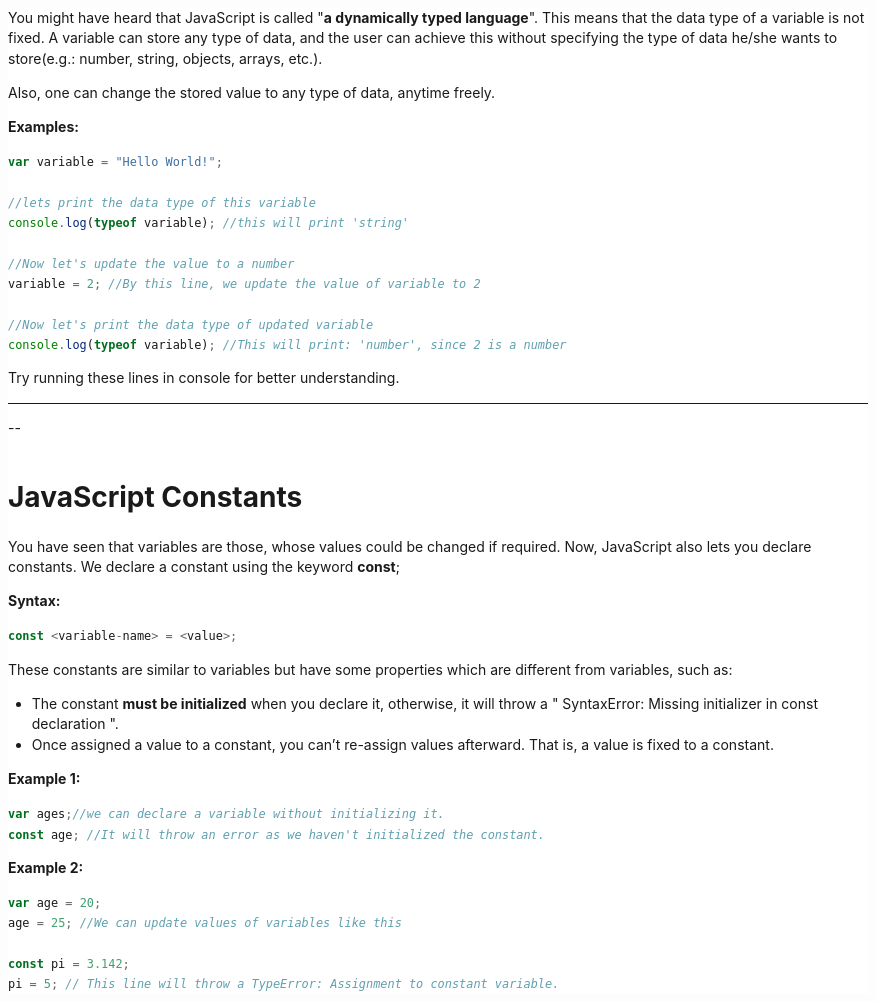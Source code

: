 You might have heard that JavaScript is called "**a dynamically typed language**". This means that the data type of a variable is not fixed. A variable can store any type of data, and the user can achieve this without specifying the type of data he/she wants to store(e.g.: number, string, objects, arrays, etc.).

Also, one can change the stored value to any type of data, anytime freely.

**Examples:**

```javascript
var variable = "Hello World!";

//lets print the data type of this variable
console.log(typeof variable); //this will print 'string'

//Now let's update the value to a number
variable = 2; //By this line, we update the value of variable to 2

//Now let's print the data type of updated variable
console.log(typeof variable); //This will print: 'number', since 2 is a number
```

Try running these lines in console for better understanding.

---

--

# JavaScript Constants

You have seen that variables are those, whose values could be changed if required. Now, JavaScript also lets you declare constants. We declare a constant using the keyword **const**;

**Syntax:**

```javascript
const <variable-name> = <value>;
```

These constants are similar to variables but have some properties which are different from variables, such as:

- The constant **must be initialized** when you declare it, otherwise, it will throw a " SyntaxError: Missing initializer in const declaration ".
- Once assigned a value to a constant, you can’t re-assign values afterward. That is, a value is fixed to a constant.

**Example 1:**

```javascript
var ages;//we can declare a variable without initializing it.
const age; //It will throw an error as we haven't initialized the constant.
```

**Example 2:**

```javascript
var age = 20;
age = 25; //We can update values of variables like this

const pi = 3.142;
pi = 5; // This line will throw a TypeError: Assignment to constant variable.
```
